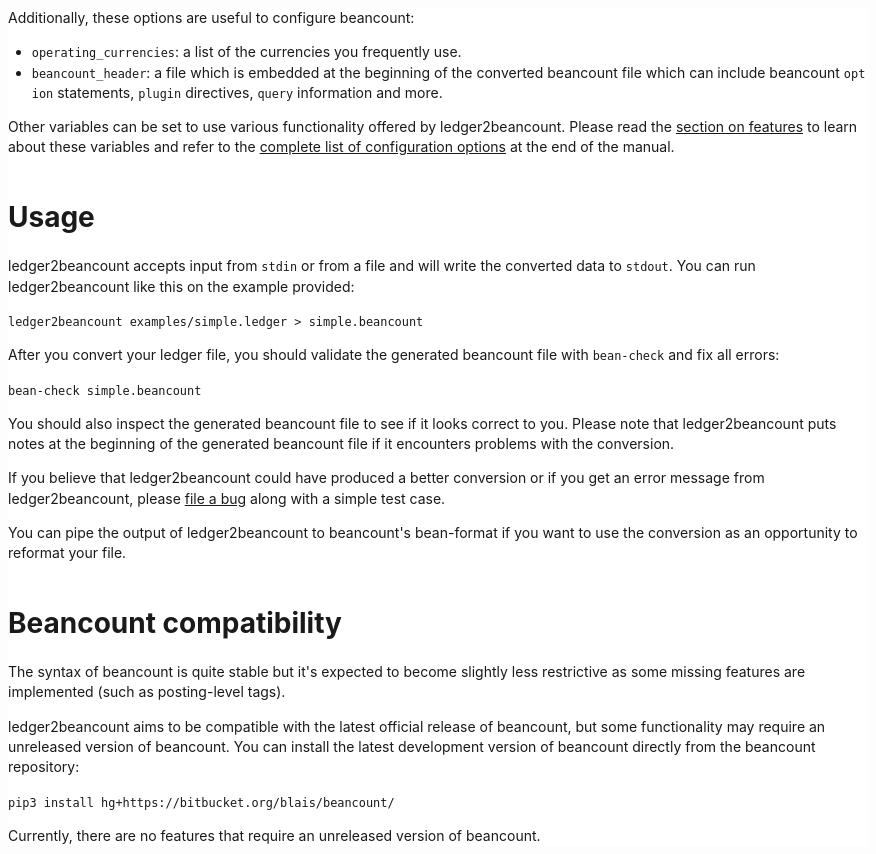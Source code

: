 Additionally, these options are useful to configure beancount:

* `operating_currencies`: a list of the currencies you frequently use.
* `beancount_header`: a file which is embedded at the beginning of
   the converted beancount file which can include beancount `option`
   statements, `plugin` directives, `query` information and more.

Other variables can be set to use various functionality offered by
ledger2beancount.  Please read the [section on features](#features)
to learn about these variables and refer to the [complete list of
configuration options](#configuration-options) at the end of the
manual.


# Usage

ledger2beancount accepts input from `stdin` or from a file and will write
the converted data to `stdout`.  You can run ledger2beancount like this
on the example provided:

    ledger2beancount examples/simple.ledger > simple.beancount

After you convert your ledger file, you should validate the generated
beancount file with `bean-check` and fix all errors:

    bean-check simple.beancount

You should also inspect the generated beancount file to see if it
looks correct to you.  Please note that ledger2beancount puts notes
at the beginning of the generated beancount file if it encounters
problems with the conversion.

If you believe that ledger2beancount could have produced a better
conversion or if you get an error message from ledger2beancount, please
[file a bug](https://github.com/zacchiro/ledger2beancount/issues) along
with a simple test case.

You can pipe the output of ledger2beancount to beancount's bean-format
if you want to use the conversion as an opportunity to reformat your
file.


# Beancount compatibility

The syntax of beancount is quite stable but it's expected to become
slightly less restrictive as some missing features are implemented (such
as posting-level tags).

ledger2beancount aims to be compatible with the latest official release
of beancount, but some functionality may require an unreleased version of
beancount.  You can install the latest development version of beancount
directly from the beancount repository:

    pip3 install hg+https://bitbucket.org/blais/beancount/

Currently, there are no features that require an unreleased version of
beancount.

